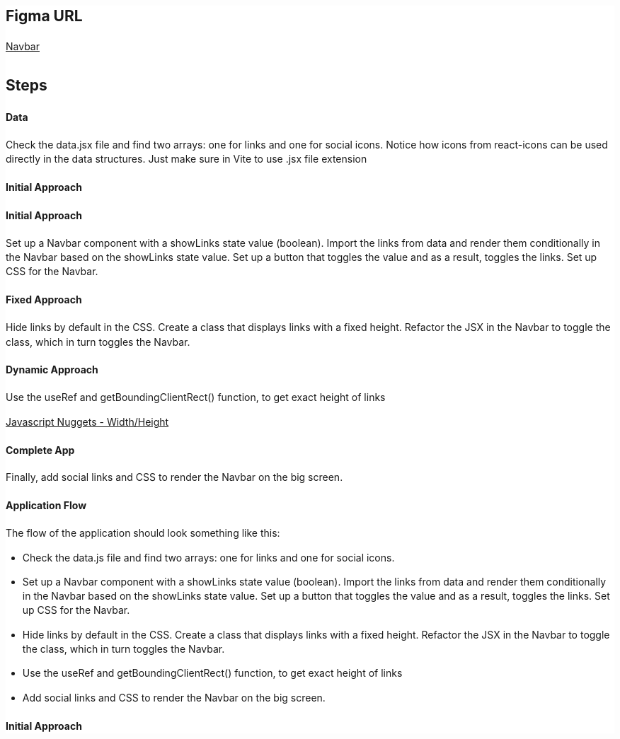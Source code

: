## Figma URL

[Navbar](https://www.figma.com/file/Se61eLfK50x0JatmdSdLzL/Navbar?node-id=0%3A1&t=iDQ4v9bsLeblAFUK-1)

## Steps

#### Data

Check the data.jsx file and find two arrays: one for links and one for social icons. Notice how icons from react-icons can be used directly in the data structures. Just make sure in Vite to use .jsx file extension

#### Initial Approach

#### Initial Approach

Set up a Navbar component with a showLinks state value (boolean). Import the links from data and render them conditionally in the Navbar based on the showLinks state value. Set up a button that toggles the value and as a result, toggles the links. Set up CSS for the Navbar.

#### Fixed Approach

Hide links by default in the CSS. Create a class that displays links with a fixed height. Refactor the JSX in the Navbar to toggle the class, which in turn toggles the Navbar.

#### Dynamic Approach

Use the useRef and getBoundingClientRect() function, to get exact height of links

[Javascript Nuggets - Width/Height](https://www.youtube.com/watch?v=v8YENdbDv1w&list=PLnHJACx3NwAfRUcuKaYhZ6T5NRIpzgNGJ&index=20)

#### Complete App

Finally, add social links and CSS to render the Navbar on the big screen.

#### Application Flow

The flow of the application should look something like this:

- Check the data.js file and find two arrays: one for links and one for social icons.

- Set up a Navbar component with a showLinks state value (boolean). Import the links from data and render them conditionally in the Navbar based on the showLinks state value. Set up a button that toggles the value and as a result, toggles the links. Set up CSS for the Navbar.

- Hide links by default in the CSS. Create a class that displays links with a fixed height. Refactor the JSX in the Navbar to toggle the class, which in turn toggles the Navbar.

- Use the useRef and getBoundingClientRect() function, to get exact height of links

- Add social links and CSS to render the Navbar on the big screen.

#### Initial Approach
